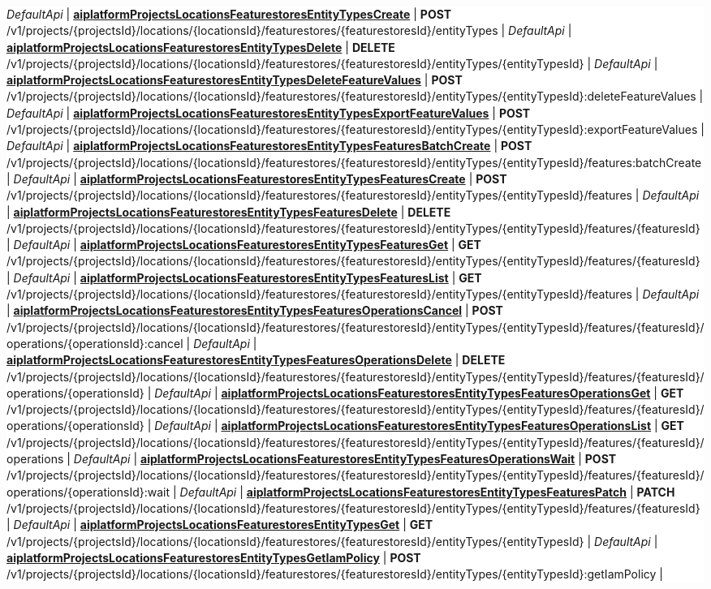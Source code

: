 *DefaultApi* | [**aiplatformProjectsLocationsFeaturestoresEntityTypesCreate**](docs/DefaultApi.md#aiplatformProjectsLocationsFeaturestoresEntityTypesCreate) | **POST** /v1/projects/{projectsId}/locations/{locationsId}/featurestores/{featurestoresId}/entityTypes | 
*DefaultApi* | [**aiplatformProjectsLocationsFeaturestoresEntityTypesDelete**](docs/DefaultApi.md#aiplatformProjectsLocationsFeaturestoresEntityTypesDelete) | **DELETE** /v1/projects/{projectsId}/locations/{locationsId}/featurestores/{featurestoresId}/entityTypes/{entityTypesId} | 
*DefaultApi* | [**aiplatformProjectsLocationsFeaturestoresEntityTypesDeleteFeatureValues**](docs/DefaultApi.md#aiplatformProjectsLocationsFeaturestoresEntityTypesDeleteFeatureValues) | **POST** /v1/projects/{projectsId}/locations/{locationsId}/featurestores/{featurestoresId}/entityTypes/{entityTypesId}:deleteFeatureValues | 
*DefaultApi* | [**aiplatformProjectsLocationsFeaturestoresEntityTypesExportFeatureValues**](docs/DefaultApi.md#aiplatformProjectsLocationsFeaturestoresEntityTypesExportFeatureValues) | **POST** /v1/projects/{projectsId}/locations/{locationsId}/featurestores/{featurestoresId}/entityTypes/{entityTypesId}:exportFeatureValues | 
*DefaultApi* | [**aiplatformProjectsLocationsFeaturestoresEntityTypesFeaturesBatchCreate**](docs/DefaultApi.md#aiplatformProjectsLocationsFeaturestoresEntityTypesFeaturesBatchCreate) | **POST** /v1/projects/{projectsId}/locations/{locationsId}/featurestores/{featurestoresId}/entityTypes/{entityTypesId}/features:batchCreate | 
*DefaultApi* | [**aiplatformProjectsLocationsFeaturestoresEntityTypesFeaturesCreate**](docs/DefaultApi.md#aiplatformProjectsLocationsFeaturestoresEntityTypesFeaturesCreate) | **POST** /v1/projects/{projectsId}/locations/{locationsId}/featurestores/{featurestoresId}/entityTypes/{entityTypesId}/features | 
*DefaultApi* | [**aiplatformProjectsLocationsFeaturestoresEntityTypesFeaturesDelete**](docs/DefaultApi.md#aiplatformProjectsLocationsFeaturestoresEntityTypesFeaturesDelete) | **DELETE** /v1/projects/{projectsId}/locations/{locationsId}/featurestores/{featurestoresId}/entityTypes/{entityTypesId}/features/{featuresId} | 
*DefaultApi* | [**aiplatformProjectsLocationsFeaturestoresEntityTypesFeaturesGet**](docs/DefaultApi.md#aiplatformProjectsLocationsFeaturestoresEntityTypesFeaturesGet) | **GET** /v1/projects/{projectsId}/locations/{locationsId}/featurestores/{featurestoresId}/entityTypes/{entityTypesId}/features/{featuresId} | 
*DefaultApi* | [**aiplatformProjectsLocationsFeaturestoresEntityTypesFeaturesList**](docs/DefaultApi.md#aiplatformProjectsLocationsFeaturestoresEntityTypesFeaturesList) | **GET** /v1/projects/{projectsId}/locations/{locationsId}/featurestores/{featurestoresId}/entityTypes/{entityTypesId}/features | 
*DefaultApi* | [**aiplatformProjectsLocationsFeaturestoresEntityTypesFeaturesOperationsCancel**](docs/DefaultApi.md#aiplatformProjectsLocationsFeaturestoresEntityTypesFeaturesOperationsCancel) | **POST** /v1/projects/{projectsId}/locations/{locationsId}/featurestores/{featurestoresId}/entityTypes/{entityTypesId}/features/{featuresId}/operations/{operationsId}:cancel | 
*DefaultApi* | [**aiplatformProjectsLocationsFeaturestoresEntityTypesFeaturesOperationsDelete**](docs/DefaultApi.md#aiplatformProjectsLocationsFeaturestoresEntityTypesFeaturesOperationsDelete) | **DELETE** /v1/projects/{projectsId}/locations/{locationsId}/featurestores/{featurestoresId}/entityTypes/{entityTypesId}/features/{featuresId}/operations/{operationsId} | 
*DefaultApi* | [**aiplatformProjectsLocationsFeaturestoresEntityTypesFeaturesOperationsGet**](docs/DefaultApi.md#aiplatformProjectsLocationsFeaturestoresEntityTypesFeaturesOperationsGet) | **GET** /v1/projects/{projectsId}/locations/{locationsId}/featurestores/{featurestoresId}/entityTypes/{entityTypesId}/features/{featuresId}/operations/{operationsId} | 
*DefaultApi* | [**aiplatformProjectsLocationsFeaturestoresEntityTypesFeaturesOperationsList**](docs/DefaultApi.md#aiplatformProjectsLocationsFeaturestoresEntityTypesFeaturesOperationsList) | **GET** /v1/projects/{projectsId}/locations/{locationsId}/featurestores/{featurestoresId}/entityTypes/{entityTypesId}/features/{featuresId}/operations | 
*DefaultApi* | [**aiplatformProjectsLocationsFeaturestoresEntityTypesFeaturesOperationsWait**](docs/DefaultApi.md#aiplatformProjectsLocationsFeaturestoresEntityTypesFeaturesOperationsWait) | **POST** /v1/projects/{projectsId}/locations/{locationsId}/featurestores/{featurestoresId}/entityTypes/{entityTypesId}/features/{featuresId}/operations/{operationsId}:wait | 
*DefaultApi* | [**aiplatformProjectsLocationsFeaturestoresEntityTypesFeaturesPatch**](docs/DefaultApi.md#aiplatformProjectsLocationsFeaturestoresEntityTypesFeaturesPatch) | **PATCH** /v1/projects/{projectsId}/locations/{locationsId}/featurestores/{featurestoresId}/entityTypes/{entityTypesId}/features/{featuresId} | 
*DefaultApi* | [**aiplatformProjectsLocationsFeaturestoresEntityTypesGet**](docs/DefaultApi.md#aiplatformProjectsLocationsFeaturestoresEntityTypesGet) | **GET** /v1/projects/{projectsId}/locations/{locationsId}/featurestores/{featurestoresId}/entityTypes/{entityTypesId} | 
*DefaultApi* | [**aiplatformProjectsLocationsFeaturestoresEntityTypesGetIamPolicy**](docs/DefaultApi.md#aiplatformProjectsLocationsFeaturestoresEntityTypesGetIamPolicy) | **POST** /v1/projects/{projectsId}/locations/{locationsId}/featurestores/{featurestoresId}/entityTypes/{entityTypesId}:getIamPolicy | 